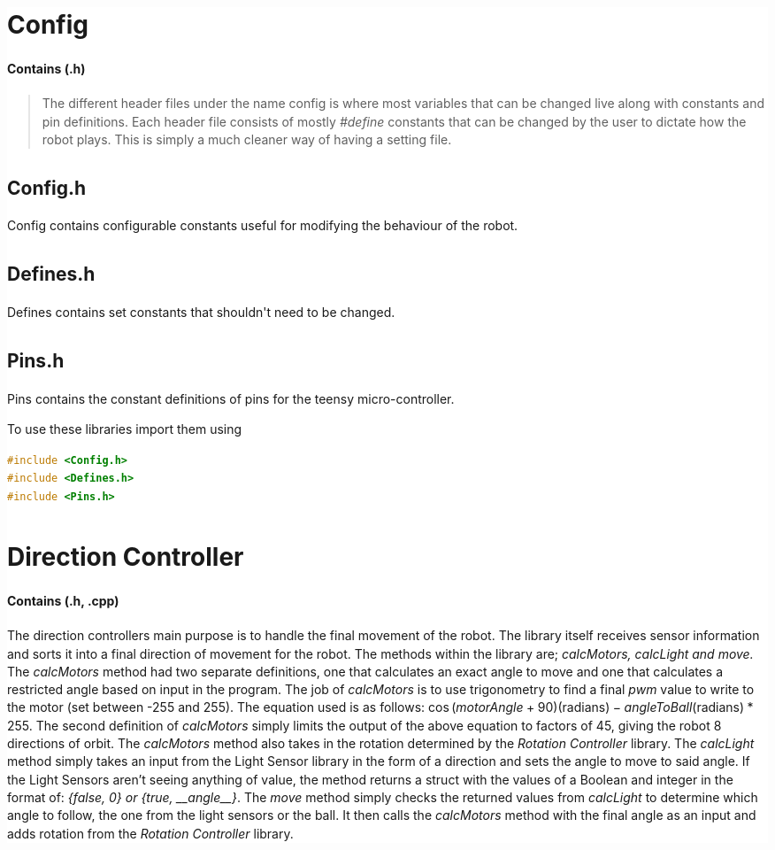 

# Config

#### Contains (.h)

> The different header files under the name config is where most variables that can be changed live along with constants and pin definitions. Each header file consists of mostly *\#define* constants that can be changed by the user to dictate how the robot plays. This is simply a much cleaner way of having a setting file.

## Config.h

Config contains configurable constants useful for modifying the behaviour of the robot.

## Defines.h

Defines contains set constants that shouldn't need to be changed.

## Pins.h

Pins contains the constant definitions of pins for the teensy micro-controller.

To use these libraries import them using

```c++
#include <Config.h>
#include <Defines.h>
#include <Pins.h>
```



# Direction Controller

#### Contains (.h, .cpp)

The direction controllers main purpose is to handle the final movement of the robot. The library itself receives sensor information and sorts it into a final direction of movement for the robot. The methods within the library are; *calcMotors, calcLight and move.* The *calcMotors* method had two separate definitions, one that calculates an exact angle to move and one that calculates a restricted angle based on input in the program. The job of *calcMotors* is to use trigonometry to find a final *pwm* value to write to the motor (set between -255 and 255). The equation used is as follows: $\cos\left( motorAngle + 90 \right)\left( \text{radians} \right) - angleToBall\left( \text{radians} \right)*255$. The second definition of *calcMotors* simply limits the output of the above equation to factors of 45, giving the robot 8 directions of orbit. The *calcMotors* method also takes in the rotation determined by the *Rotation Controller* library. The *calcLight* method simply takes an input from the Light Sensor library in the form of a direction and sets the angle to move to said angle. If the Light Sensors aren’t seeing anything of value, the method returns a struct with the values of a Boolean and integer in the format of: *{false, 0} or {true, \_\_angle\_\_}*. The *move* method simply checks the returned values from *calcLight* to determine which angle to follow, the one from the light sensors or the ball. It then calls the *calcMotors* method with the final angle as an input and adds rotation from the *Rotation Controller* library.
